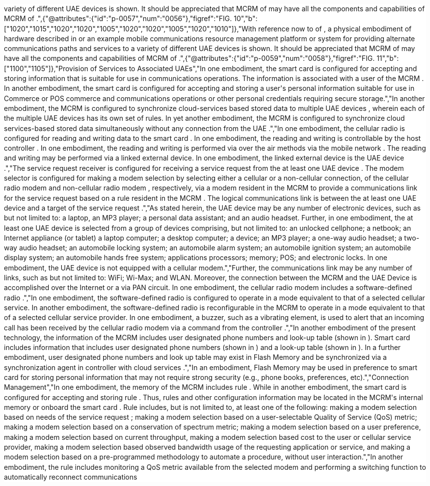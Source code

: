 variety of different UAE devices  is shown. It should be appreciated that MCRM  of  may have all the components and capabilities of MCRM  of .",{"@attributes":{"id":"p-0057","num":"0056"},"figref":"FIG. 10","b":["1020","1015","1020","1020","1005","1020","1020","1005","1020","1010"]},"With reference now to  of , a physical embodiment of hardware described in  or an example mobile communications resource management platform or system for providing alternate communications paths and services to a variety of different UAE devices  is shown. It should be appreciated that MCRM  of  may have all the components and capabilities of MCRM  of .",{"@attributes":{"id":"p-0059","num":"0058"},"figref":"FIG. 11","b":["1100","1105"]},"Provision of Services to Associated UAEs","In one embodiment, the smart card  is configured for accepting and storing information  that is suitable for use in communications operations. The information  is associated with a user  of the MCRM . In another embodiment, the smart card  is configured for accepting and storing a user's  personal information suitable for use in Commerce or POS commerce and communications operations or other personal credentials requiring secure storage.","In another embodiment, the MCRM  is configured to synchronize cloud-services based stored data to multiple UAE devices , wherein each of the multiple UAE devices  has its own set of rules. In yet another embodiment, the MCRM  is configured to synchronize cloud services-based stored data simultaneously without any connection from the UAE .","In one embodiment, the cellular radio  is configured for reading and writing data  to the smart card . In one embodiment, the reading and writing is controllable by the host controller . In one embodiment, the reading and writing is performed via over the air methods via the mobile network . The reading and writing may be performed via a linked external device. In one embodiment, the linked external device is the UAE device .","The service request receiver  is configured for receiving  a service request  from the at least one UAE device . The modem selector  is configured for making a modem selection by selecting either a cellular or a non-cellular connection, of the cellular radio modem  and non-cellular radio modem , respectively, via a modem resident in the MCRM  to provide a communications link  for the service request  based on a rule  resident in the MCRM . The logical communications link  is between the at least one UAE device  and a target  of the service request .","As stated herein, the UAE device  may be any number of electronic devices, such as but not limited to: a laptop, an MP3 player; a personal data assistant; and an audio headset. Further, in one embodiment, the at least one UAE device  is selected from a group of devices comprising, but not limited to: an unlocked cellphone; a netbook; an Internet appliance (or tablet) a laptop computer; a desktop computer; a device; an MP3 player; a one-way audio headset; a two-way audio headset; an automobile locking system; an automobile alarm system; an automobile ignition system; an automobile display system; an automobile hands free system; applications processors; memory; POS; and electronic locks. In one embodiment, the UAE device  is not equipped with a cellular modem.","Further, the communications link  may be any number of links, such as but not limited to: WiFi; Wi-Max; and WLAN. Moreover, the connection  between the MCRM  and the UAE Device  is accomplished over the Internet  or a via PAN  circuit. In one embodiment, the cellular radio modem  includes a software-defined radio .","In one embodiment, the software-defined radio  is configured to operate in a mode equivalent to that of a selected cellular service. In another embodiment, the software-defined radio  is reconfigurable in the MCRM  to operate in a mode equivalent to that of a selected cellular service provider. In one embodiment, a buzzer, such as a vibrating element, is used to alert that an incoming call has been received by the cellular radio modem  via a command from the controller .","In another embodiment of the present technology, the information  of the MCRM  includes user designated phone numbers  and look-up table  (shown in ). Smart card  includes information  that includes user designated phone numbers  (shown in ) and a look-up table  (shown in ). In a further embodiment, user designated phone numbers  and look up table  may exist in Flash Memory  and be synchronized via a synchronization agent in controller  with cloud services .","In an embodiment, Flash Memory  may be used in preference to smart card  for storing personal information that may not require strong security (e.g., phone books, preferences, etc).","Connection Management","In one embodiment, the memory  of the MCRM  includes rule . While in another embodiment, the smart card is configured for accepting and storing rule . Thus, rules  and other configuration information may be located in the MCRM's  internal memory or onboard the smart card . Rule  includes, but is not limited to, at least one of the following: making a modem selection based on needs of the service request ; making a modem selection based on a user-selectable Quality of Service (QoS) metric; making a modem selection based on a conservation of spectrum metric; making a modem selection based on a user preference, making a modem selection based on current throughput, making a modem selection based cost to the user or cellular service provider, making a modem selection based observed bandwidth usage of the requesting application or service, and making a modem selection based on a pre-programmed methodology to automate a procedure, without user  interaction.","In another embodiment, the rule  includes monitoring a QoS metric available from the selected modem and performing a switching function to automatically reconnect communications